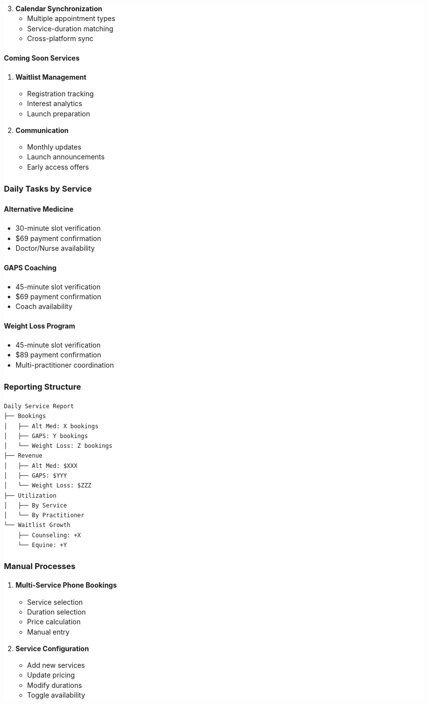 3. **Calendar Synchronization**
   - Multiple appointment types
   - Service-duration matching
   - Cross-platform sync

#### Coming Soon Services
1. **Waitlist Management**
   - Registration tracking
   - Interest analytics
   - Launch preparation

2. **Communication**
   - Monthly updates
   - Launch announcements
   - Early access offers

### Daily Tasks by Service

#### Alternative Medicine
- 30-minute slot verification
- $69 payment confirmation
- Doctor/Nurse availability

#### GAPS Coaching
- 45-minute slot verification
- $69 payment confirmation
- Coach availability

#### Weight Loss Program
- 45-minute slot verification
- $89 payment confirmation
- Multi-practitioner coordination

### Reporting Structure
```
Daily Service Report
├── Bookings
│   ├── Alt Med: X bookings
│   ├── GAPS: Y bookings
│   └── Weight Loss: Z bookings
├── Revenue
│   ├── Alt Med: $XXX
│   ├── GAPS: $YYY
│   └── Weight Loss: $ZZZ
├── Utilization
│   ├── By Service
│   └── By Practitioner
└── Waitlist Growth
    ├── Counseling: +X
    └── Equine: +Y
```

### Manual Processes
1. **Multi-Service Phone Bookings**
   - Service selection
   - Duration selection
   - Price calculation
   - Manual entry

2. **Service Configuration**
   - Add new services
   - Update pricing
   - Modify durations
   - Toggle availability